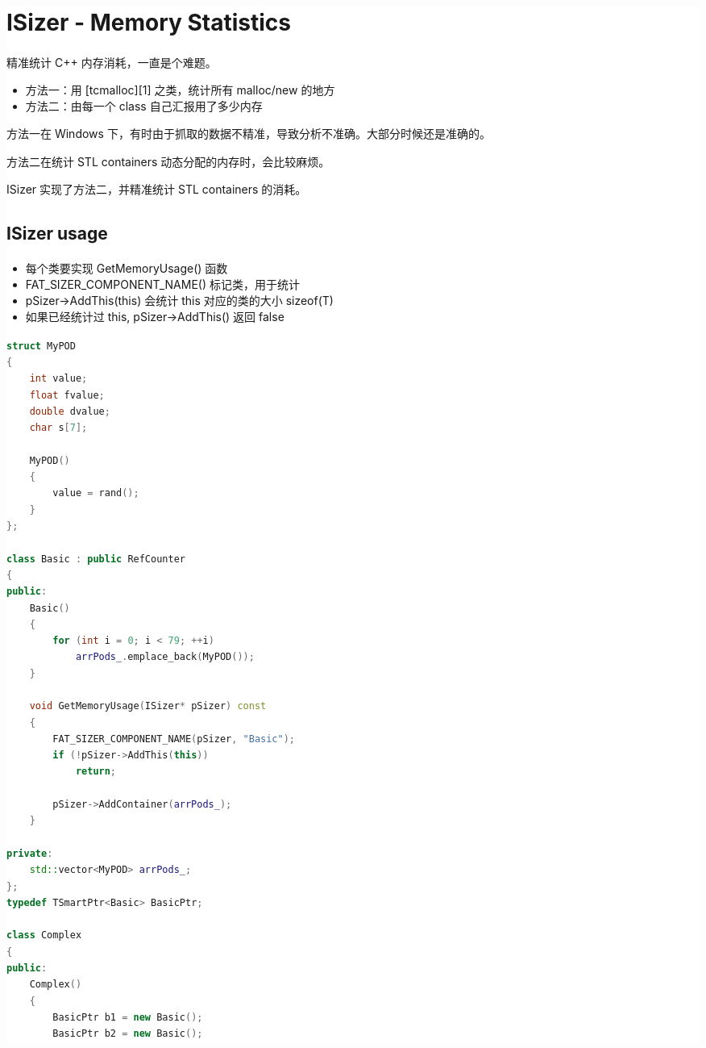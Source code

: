 # ISizer - Memory Statistics

精准统计 C++ 内存消耗，一直是个难题。

 * 方法一：用 [tcmalloc][1] 之类，统计所有 malloc/new 的地方
 * 方法二：由每一个 class 自己汇报用了多少内存

方法一在 Windows 下，有时由于抓取的数据不精准，导致分析不准确。大部分时候还是准确的。

方法二在统计 STL containers 动态分配的内存时，会比较麻烦。

ISizer 实现了方法二，并精准统计 STL containers 的消耗。


## ISizer usage

 * 每个类要实现 GetMemoryUsage() 函数
 * FAT_SIZER_COMPONENT_NAME() 标记类，用于统计
 * pSizer->AddThis(this) 会统计 this 对应的类的大小 sizeof(T)
 * 如果已经统计过 this, pSizer->AddThis() 返回 false

```C++
struct MyPOD
{
    int value;
    float fvalue;
    double dvalue;
    char s[7];

    MyPOD()
    {
        value = rand();
    }
};

class Basic : public RefCounter
{
public:
    Basic()
    {
        for (int i = 0; i < 79; ++i)
            arrPods_.emplace_back(MyPOD());
    }

    void GetMemoryUsage(ISizer* pSizer) const
    {
        FAT_SIZER_COMPONENT_NAME(pSizer, "Basic");
        if (!pSizer->AddThis(this))
            return;

        pSizer->AddContainer(arrPods_);
    }

private:
    std::vector<MyPOD> arrPods_;
};
typedef TSmartPtr<Basic> BasicPtr;

class Complex
{
public:
    Complex()
    {
        BasicPtr b1 = new Basic();
        BasicPtr b2 = new Basic();
```